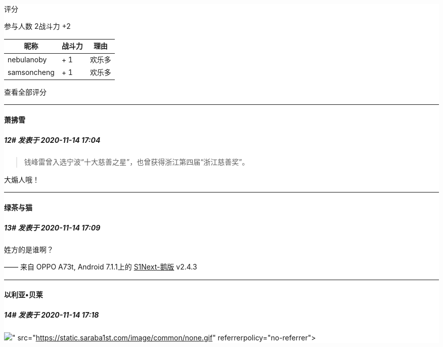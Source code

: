 评分





 参与人数 2战斗力 +2

|昵称|战斗力|理由|
|----|---|---|
| nebulanoby| + 1|欢乐多|
| samsoncheng| + 1|欢乐多|



查看全部评分






*****

####  萧拂雪  
##### 12#       发表于 2020-11-14 17:04



<blockquote>钱峰雷曾入选宁波“十大慈善之星”，也曾获得浙江第四届“浙江慈善奖”。</blockquote>
大煽人哦！







*****

####  绿茶与猫  
##### 13#       发表于 2020-11-14 17:09




姓方的是谁啊？

—— 来自 OPPO A73t, Android 7.1.1上的 [S1Next-鹅版](https://github.com/ykrank/S1-Next/releases) v2.4.3







*****

####  以利亚•贝莱  
##### 14#       发表于 2020-11-14 17:18




<img src="https://img.saraba1st.com/forum/202011/14/171721tt406x4xorkjczbn.jpeg" referrerpolicy="no-referrer">" src="https://static.saraba1st.com/image/common/none.gif" referrerpolicy="no-referrer">


